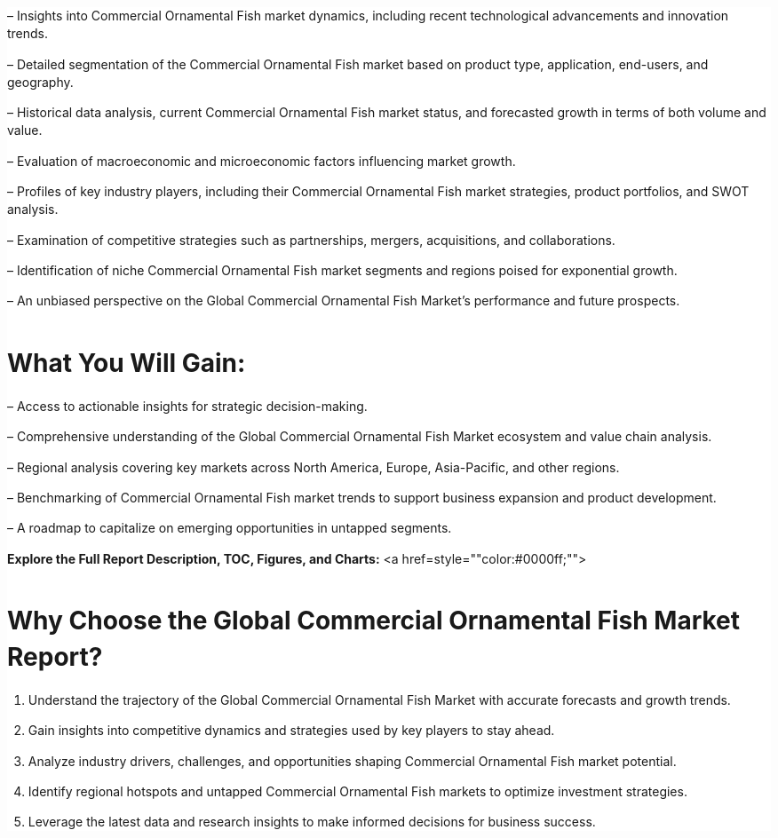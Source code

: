 – Insights into Commercial Ornamental Fish market dynamics, including recent technological advancements and innovation trends.

– Detailed segmentation of the Commercial Ornamental Fish market based on product type, application, end-users, and geography.

– Historical data analysis, current Commercial Ornamental Fish market status, and forecasted growth in terms of both volume and value.

– Evaluation of macroeconomic and microeconomic factors influencing market growth.

– Profiles of key industry players, including their Commercial Ornamental Fish market strategies, product portfolios, and SWOT analysis.

– Examination of competitive strategies such as partnerships, mergers, acquisitions, and collaborations.

– Identification of niche Commercial Ornamental Fish market segments and regions poised for exponential growth.

– An unbiased perspective on the Global Commercial Ornamental Fish Market’s performance and future prospects.

# <strong>What You Will Gain:</strong>

– Access to actionable insights for strategic decision-making.

– Comprehensive understanding of the Global Commercial Ornamental Fish Market ecosystem and value chain analysis.

– Regional analysis covering key markets across North America, Europe, Asia-Pacific, and other regions.

– Benchmarking of Commercial Ornamental Fish market trends to support business expansion and product development.

– A roadmap to capitalize on emerging opportunities in untapped segments.

<strong>Explore the Full Report Description, TOC, Figures, and Charts:</strong>
<a href=style=""color:#0000ff;""></a>

# <strong>Why Choose the Global Commercial Ornamental Fish Market Report?</strong>

1. Understand the trajectory of the Global Commercial Ornamental Fish Market with accurate forecasts and growth trends.

2. Gain insights into competitive dynamics and strategies used by key players to stay ahead.

3. Analyze industry drivers, challenges, and opportunities shaping Commercial Ornamental Fish market potential.

4. Identify regional hotspots and untapped Commercial Ornamental Fish markets to optimize investment strategies.

5. Leverage the latest data and research insights to make informed decisions for business success.
